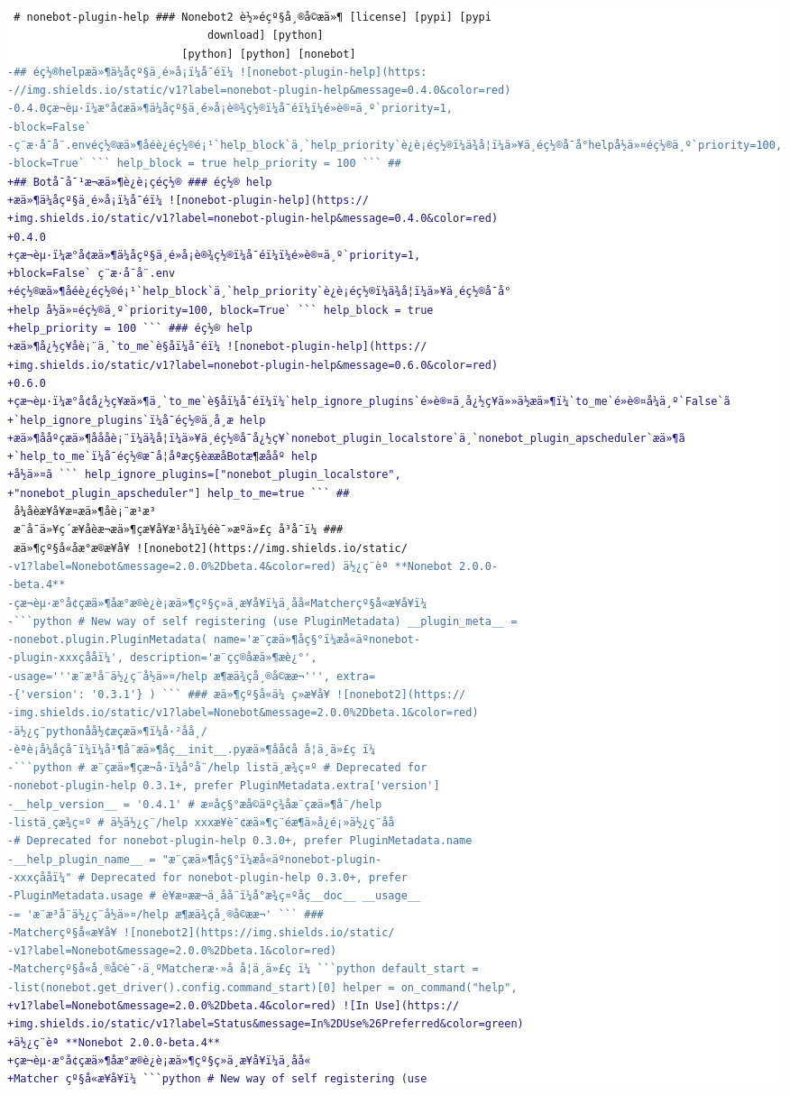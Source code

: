 ```diff
 # nonebot-plugin-help ### Nonebot2 è½»éçº§å¸®å©æä»¶ [license] [pypi] [pypi
                               download] [python]
                           [python] [python] [nonebot]
-## éç½®helpæä»¶ä¼åçº§ä¸é»å¡ï¼å¯éï¼ ![nonebot-plugin-help](https:
-//img.shields.io/static/v1?label=nonebot-plugin-help&message=0.4.0&color=red)
-0.4.0çæ¬èµ·ï¼æ°å¢æä»¶ä¼åçº§ä¸é»å¡è®¾ç½®ï¼å¯éï¼ï¼é»è®¤ä¸º`priority=1,
-block=False`
-ç¨æ·å¯å¨.envéç½®æä»¶åéè¿éç½®é¡¹`help_block`ä¸`help_priority`è¿è¡éç½®ï¼ä¾å¦ï¼ä»¥ä¸éç½®å¯å°helpå½ä»¤éç½®ä¸º`priority=100,
-block=True` ``` help_block = true help_priority = 100 ``` ##
+## Botå¯å¯¹æ¬æä»¶è¿è¡çéç½® ### éç½® help
+æä»¶ä¼åçº§ä¸é»å¡ï¼å¯éï¼ ![nonebot-plugin-help](https://
+img.shields.io/static/v1?label=nonebot-plugin-help&message=0.4.0&color=red)
+0.4.0
+çæ¬èµ·ï¼æ°å¢æä»¶ä¼åçº§ä¸é»å¡è®¾ç½®ï¼å¯éï¼ï¼é»è®¤ä¸º`priority=1,
+block=False` ç¨æ·å¯å¨.env
+éç½®æä»¶åéè¿éç½®é¡¹`help_block`ä¸`help_priority`è¿è¡éç½®ï¼ä¾å¦ï¼ä»¥ä¸éç½®å¯å°
+help å½ä»¤éç½®ä¸º`priority=100, block=True` ``` help_block = true
+help_priority = 100 ``` ### éç½® help
+æä»¶å¿½ç¥åè¡¨ä¸`to_me`è§åï¼å¯éï¼ ![nonebot-plugin-help](https://
+img.shields.io/static/v1?label=nonebot-plugin-help&message=0.6.0&color=red)
+0.6.0
+çæ¬èµ·ï¼æ°å¢å¿½ç¥æä»¶ä¸`to_me`è§åï¼å¯éï¼ï¼`help_ignore_plugins`é»è®¤ä¸å¿½ç¥ä»»ä½æä»¶ï¼`to_me`é»è®¤å¼ä¸º`False`ã
+`help_ignore_plugins`ï¼å¯éç½®ä¸å¸æ help
+æä»¶ååºçæä»¶åååè¡¨ï¼ä¾å¦ï¼ä»¥ä¸éç½®å¯å¿½ç¥`nonebot_plugin_localstore`ä¸`nonebot_plugin_apscheduler`æä»¶ã
+`help_to_me`ï¼å¯éç½®æ¯å¦åªæç§èææåBotæ¶æååº help
+å½ä»¤ã ``` help_ignore_plugins=["nonebot_plugin_localstore",
+"nonebot_plugin_apscheduler"] help_to_me=true ``` ##
 å¼åèæ¥å¥æ­¤æä»¶åè¡¨æ¹æ³
 æ¨å¯ä»¥ç´æ¥åèæ¬æä»¶çæ¥å¥æ¹å¼ï¼éè¯»æºä»£ç å³å¯ï¼ ###
 æä»¶çº§å«åæ°æ®æ¥å¥ ![nonebot2](https://img.shields.io/static/
-v1?label=Nonebot&message=2.0.0%2Dbeta.4&color=red) ä½¿ç¨èª **Nonebot 2.0.0-
-beta.4**
-çæ¬èµ·æ°å¢çæä»¶åæ°æ®è¿è¡æä»¶çº§ç»ä¸æ¥å¥ï¼ä¸åå«Matcherçº§å«æ¥å¥ï¼
-```python # New way of self registering (use PluginMetadata) __plugin_meta__ =
-nonebot.plugin.PluginMetadata( name='æ¨çæä»¶åç§°ï¼æå«äºnonebot-
-plugin-xxxçååï¼', description='æ¨çç®åæä»¶æè¿°',
-usage='''æ¨æ³å¨ä½¿ç¨å½ä»¤/help æ¶æä¾çå¸®å©ææ¬''', extra=
-{'version': '0.3.1'} ) ``` ### æä»¶çº§å«ä¼ ç»æ¥å¥ ![nonebot2](https://
-img.shields.io/static/v1?label=Nonebot&message=2.0.0%2Dbeta.1&color=red)
-ä½¿ç¨pythonåå½¢æçæä»¶ï¼å·²åå¸/
-èªè¡å¼åçå¯ï¼ï¼å¹¶å¨æä»¶åç__init__.pyæä»¶åå¢å å¦ä¸ä»£ç ï¼
-```python # æ¨çæä»¶çæ¬å·ï¼å°å¨/help listä¸­æ¾ç¤º # Deprecated for
-nonebot-plugin-help 0.3.1+, prefer PluginMetadata.extra['version']
-__help_version__ = '0.4.1' # æ­¤åç§°æå©äºç¾åæ¨çæä»¶å¨/help
-listä¸­çæ¾ç¤º # ä½ä½¿ç¨/help xxxæ¥è¯¢æä»¶ç¨éæ¶ä»å¿é¡»ä½¿ç¨åå
-# Deprecated for nonebot-plugin-help 0.3.0+, prefer PluginMetadata.name
-__help_plugin_name__ = "æ¨çæä»¶åç§°ï¼æå«äºnonebot-plugin-
-xxxçååï¼" # Deprecated for nonebot-plugin-help 0.3.0+, prefer
-PluginMetadata.usage # è¥æ­¤ææ¬ä¸å­å¨ï¼å°æ¾ç¤ºåç__doc__ __usage__
-= 'æ¨æ³å¨ä½¿ç¨å½ä»¤/help æ¶æä¾çå¸®å©ææ¬' ``` ###
-Matcherçº§å«æ¥å¥ ![nonebot2](https://img.shields.io/static/
-v1?label=Nonebot&message=2.0.0%2Dbeta.1&color=red)
-Matcherçº§å«å¸®å©è¯·ä¸ºMatcheræ·»å å¦ä¸ä»£ç ï¼ ```python default_start =
-list(nonebot.get_driver().config.command_start)[0] helper = on_command("help",
+v1?label=Nonebot&message=2.0.0%2Dbeta.4&color=red) ![In Use](https://
+img.shields.io/static/v1?label=Status&message=In%2DUse%26Preferred&color=green)
+ä½¿ç¨èª **Nonebot 2.0.0-beta.4**
+çæ¬èµ·æ°å¢çæä»¶åæ°æ®è¿è¡æä»¶çº§ç»ä¸æ¥å¥ï¼ä¸åå«
+Matcher çº§å«æ¥å¥ï¼ ```python # New way of self registering (use
```